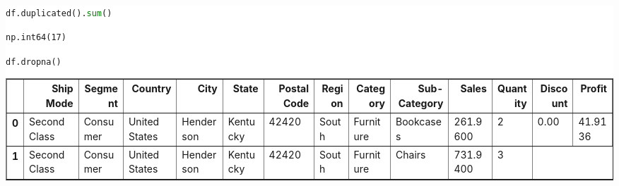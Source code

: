

```python
df.duplicated().sum()
```




    np.int64(17)




```python
df.dropna()
```




  
<table border="1" class="dataframe">
  <thead>
    <tr style="text-align: right;">
      <th></th>
      <th>Ship Mode</th>
      <th>Segment</th>
      <th>Country</th>
      <th>City</th>
      <th>State</th>
      <th>Postal Code</th>
      <th>Region</th>
      <th>Category</th>
      <th>Sub-Category</th>
      <th>Sales</th>
      <th>Quantity</th>
      <th>Discount</th>
      <th>Profit</th>
    </tr>
  </thead>
  <tbody>
    <tr>
      <th>0</th>
      <td>Second Class</td>
      <td>Consumer</td>
      <td>United States</td>
      <td>Henderson</td>
      <td>Kentucky</td>
      <td>42420</td>
      <td>South</td>
      <td>Furniture</td>
      <td>Bookcases</td>
      <td>261.9600</td>
      <td>2</td>
      <td>0.00</td>
      <td>41.9136</td>
    </tr>
    <tr>
      <th>1</th>
      <td>Second Class</td>
      <td>Consumer</td>
      <td>United States</td>
      <td>Henderson</td>
      <td>Kentucky</td>
      <td>42420</td>
      <td>South</td>
      <td>Furniture</td>
      <td>Chairs</td>
      <td>731.9400</td>
      <td>3</td>
